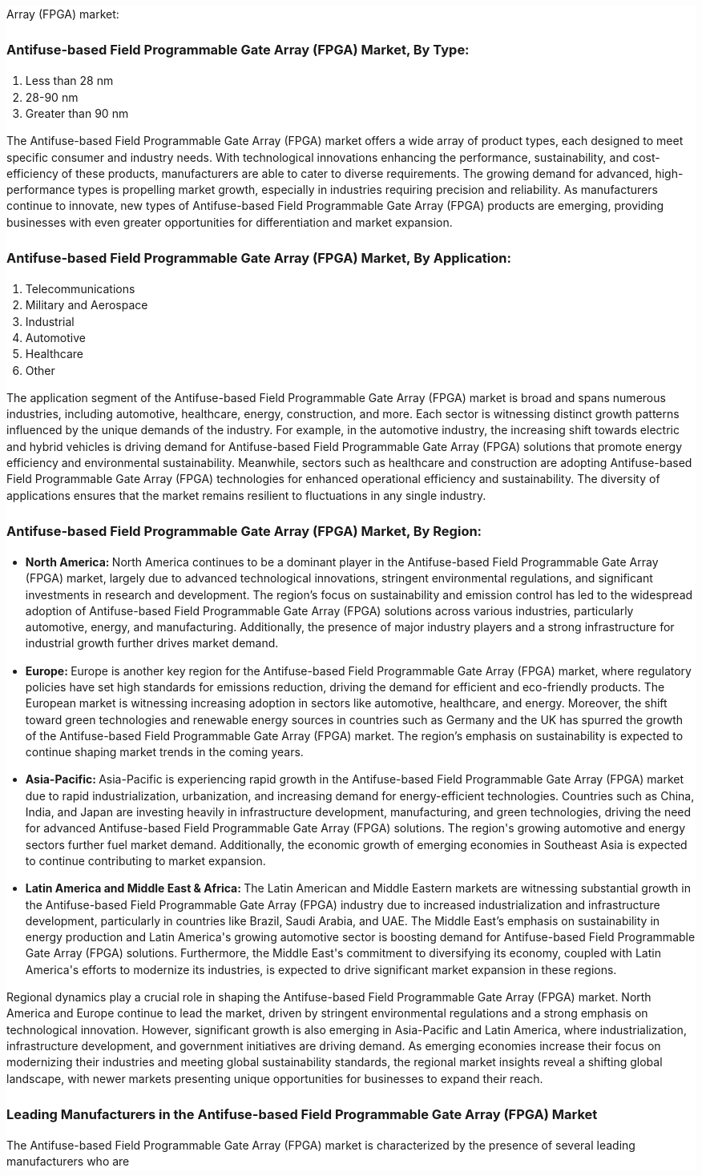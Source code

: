 Array (FPGA) market:</p><h3><strong>Antifuse-based Field Programmable Gate Array (FPGA) Market, By Type:<br /></strong></h3><ol><li>Less than 28 nm<li> 28-90 nm<li> Greater than 90 nm</li></ol><p>The Antifuse-based Field Programmable Gate Array (FPGA) market offers a wide array of product types, each designed to meet specific consumer and industry needs. With technological innovations enhancing the performance, sustainability, and cost-efficiency of these products, manufacturers are able to cater to diverse requirements. The growing demand for advanced, high-performance types is propelling market growth, especially in industries requiring precision and reliability. As manufacturers continue to innovate, new types of Antifuse-based Field Programmable Gate Array (FPGA) products are emerging, providing businesses with even greater opportunities for differentiation and market expansion.</p><h3>Antifuse-based Field Programmable Gate Array (FPGA) Market,&nbsp;By Application:</h3><ol><li>Telecommunications<li> Military and Aerospace<li> Industrial<li> Automotive<li> Healthcare<li> Other</li></ol><p>The application segment of the Antifuse-based Field Programmable Gate Array (FPGA) market is broad and spans numerous industries, including automotive, healthcare, energy, construction, and more. Each sector is witnessing distinct growth patterns influenced by the unique demands of the industry. For example, in the automotive industry, the increasing shift towards electric and hybrid vehicles is driving demand for Antifuse-based Field Programmable Gate Array (FPGA) solutions that promote energy efficiency and environmental sustainability. Meanwhile, sectors such as healthcare and construction are adopting Antifuse-based Field Programmable Gate Array (FPGA) technologies for enhanced operational efficiency and sustainability. The diversity of applications ensures that the market remains resilient to fluctuations in any single industry.</p><h3>Antifuse-based Field Programmable Gate Array (FPGA) Market, By Region:</h3><ul><li><p><strong>North America:&nbsp;</strong>North America continues to be a dominant player in the Antifuse-based Field Programmable Gate Array (FPGA) market, largely due to advanced technological innovations, stringent environmental regulations, and significant investments in research and development. The region&rsquo;s focus on sustainability and emission control has led to the widespread adoption of Antifuse-based Field Programmable Gate Array (FPGA) solutions across various industries, particularly automotive, energy, and manufacturing. Additionally, the presence of major industry players and a strong infrastructure for industrial growth further drives market demand.</p></li><li><p><strong><strong>Europe:&nbsp;</strong></strong>Europe is another key region for the Antifuse-based Field Programmable Gate Array (FPGA) market, where regulatory policies have set high standards for emissions reduction, driving the demand for efficient and eco-friendly products. The European market is witnessing increasing adoption in sectors like automotive, healthcare, and energy. Moreover, the shift toward green technologies and renewable energy sources in countries such as Germany and the UK has spurred the growth of the Antifuse-based Field Programmable Gate Array (FPGA) market. The region&rsquo;s emphasis on sustainability is expected to continue shaping market trends in the coming years.</p></li><li><p><strong><strong>Asia-Pacific:&nbsp;</strong></strong>Asia-Pacific is experiencing rapid growth in the Antifuse-based Field Programmable Gate Array (FPGA) market due to rapid industrialization, urbanization, and increasing demand for energy-efficient technologies. Countries such as China, India, and Japan are investing heavily in infrastructure development, manufacturing, and green technologies, driving the need for advanced Antifuse-based Field Programmable Gate Array (FPGA) solutions. The region's growing automotive and energy sectors further fuel market demand. Additionally, the economic growth of emerging economies in Southeast Asia is expected to continue contributing to market expansion.</p></li><li><p><strong><strong>Latin America and Middle East &amp; Africa:&nbsp;</strong></strong>The Latin American and Middle Eastern markets are witnessing substantial growth in the Antifuse-based Field Programmable Gate Array (FPGA) industry due to increased industrialization and infrastructure development, particularly in countries like Brazil, Saudi Arabia, and UAE. The Middle East&rsquo;s emphasis on sustainability in energy production and Latin America's growing automotive sector is boosting demand for Antifuse-based Field Programmable Gate Array (FPGA) solutions. Furthermore, the Middle East's commitment to diversifying its economy, coupled with Latin America's efforts to modernize its industries, is expected to drive significant market expansion in these regions.</p></li></ul><p>Regional dynamics play a crucial role in shaping the Antifuse-based Field Programmable Gate Array (FPGA) market. North America and Europe continue to lead the market, driven by stringent environmental regulations and a strong emphasis on technological innovation. However, significant growth is also emerging in Asia-Pacific and Latin America, where industrialization, infrastructure development, and government initiatives are driving demand. As emerging economies increase their focus on modernizing their industries and meeting global sustainability standards, the regional market insights reveal a shifting global landscape, with newer markets presenting unique opportunities for businesses to expand their reach.</p><h3><strong>Leading Manufacturers in the Antifuse-based Field Programmable Gate Array (FPGA) Market</strong></h3><p>The Antifuse-based Field Programmable Gate Array (FPGA) market is characterized by the presence of several leading manufacturers who are